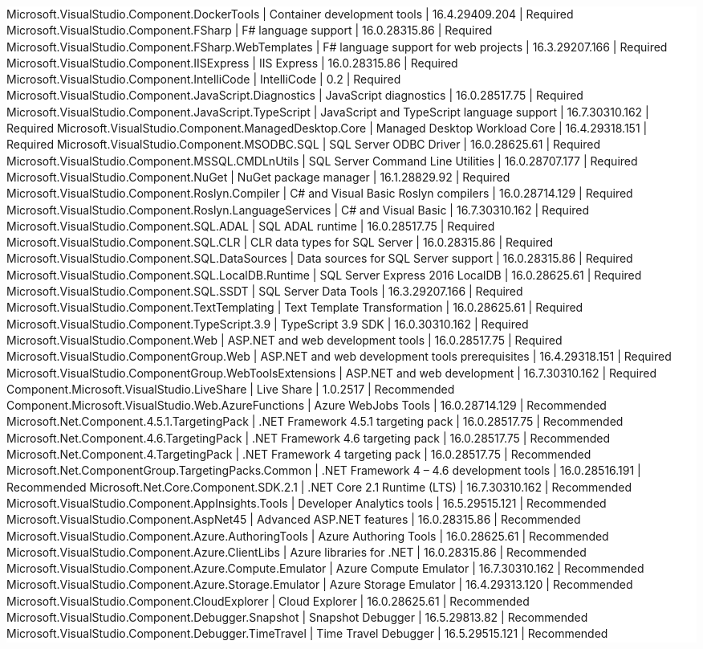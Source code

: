Microsoft.VisualStudio.Component.DockerTools | Container development tools | 16.4.29409.204 | Required
Microsoft.VisualStudio.Component.FSharp | F# language support | 16.0.28315.86 | Required
Microsoft.VisualStudio.Component.FSharp.WebTemplates | F# language support for web projects | 16.3.29207.166 | Required
Microsoft.VisualStudio.Component.IISExpress | IIS Express  | 16.0.28315.86 | Required
Microsoft.VisualStudio.Component.IntelliCode | IntelliCode | 0.2 | Required
Microsoft.VisualStudio.Component.JavaScript.Diagnostics | JavaScript diagnostics | 16.0.28517.75 | Required
Microsoft.VisualStudio.Component.JavaScript.TypeScript | JavaScript and TypeScript language support | 16.7.30310.162 | Required
Microsoft.VisualStudio.Component.ManagedDesktop.Core | Managed Desktop Workload Core | 16.4.29318.151 | Required
Microsoft.VisualStudio.Component.MSODBC.SQL | SQL Server ODBC Driver | 16.0.28625.61 | Required
Microsoft.VisualStudio.Component.MSSQL.CMDLnUtils | SQL Server Command Line Utilities | 16.0.28707.177 | Required
Microsoft.VisualStudio.Component.NuGet | NuGet package manager | 16.1.28829.92 | Required
Microsoft.VisualStudio.Component.Roslyn.Compiler | C# and Visual Basic Roslyn compilers | 16.0.28714.129 | Required
Microsoft.VisualStudio.Component.Roslyn.LanguageServices | C# and Visual Basic | 16.7.30310.162 | Required
Microsoft.VisualStudio.Component.SQL.ADAL | SQL ADAL runtime | 16.0.28517.75 | Required
Microsoft.VisualStudio.Component.SQL.CLR | CLR data types for SQL Server | 16.0.28315.86 | Required
Microsoft.VisualStudio.Component.SQL.DataSources | Data sources for SQL Server support | 16.0.28315.86 | Required
Microsoft.VisualStudio.Component.SQL.LocalDB.Runtime | SQL Server Express 2016 LocalDB | 16.0.28625.61 | Required
Microsoft.VisualStudio.Component.SQL.SSDT | SQL Server Data Tools | 16.3.29207.166 | Required
Microsoft.VisualStudio.Component.TextTemplating | Text Template Transformation | 16.0.28625.61 | Required
Microsoft.VisualStudio.Component.TypeScript.3.9 | TypeScript 3.9 SDK | 16.0.30310.162 | Required
Microsoft.VisualStudio.Component.Web | ASP.NET and web development tools | 16.0.28517.75 | Required
Microsoft.VisualStudio.ComponentGroup.Web | ASP.NET and web development tools prerequisites | 16.4.29318.151 | Required
Microsoft.VisualStudio.ComponentGroup.WebToolsExtensions | ASP.NET and web development | 16.7.30310.162 | Required
Component.Microsoft.VisualStudio.LiveShare | Live Share | 1.0.2517 | Recommended
Component.Microsoft.VisualStudio.Web.AzureFunctions | Azure WebJobs Tools | 16.0.28714.129 | Recommended
Microsoft.Net.Component.4.5.1.TargetingPack | .NET Framework 4.5.1 targeting pack | 16.0.28517.75 | Recommended
Microsoft.Net.Component.4.6.TargetingPack | .NET Framework 4.6 targeting pack | 16.0.28517.75 | Recommended
Microsoft.Net.Component.4.TargetingPack | .NET Framework 4 targeting pack | 16.0.28517.75 | Recommended
Microsoft.Net.ComponentGroup.TargetingPacks.Common | .NET Framework 4 – 4.6 development tools | 16.0.28516.191 | Recommended
Microsoft.Net.Core.Component.SDK.2.1 | .NET Core 2.1 Runtime (LTS) | 16.7.30310.162 | Recommended
Microsoft.VisualStudio.Component.AppInsights.Tools | Developer Analytics tools | 16.5.29515.121 | Recommended
Microsoft.VisualStudio.Component.AspNet45 | Advanced ASP.NET features | 16.0.28315.86 | Recommended
Microsoft.VisualStudio.Component.Azure.AuthoringTools | Azure Authoring Tools | 16.0.28625.61 | Recommended
Microsoft.VisualStudio.Component.Azure.ClientLibs | Azure libraries for .NET | 16.0.28315.86 | Recommended
Microsoft.VisualStudio.Component.Azure.Compute.Emulator | Azure Compute Emulator | 16.7.30310.162 | Recommended
Microsoft.VisualStudio.Component.Azure.Storage.Emulator | Azure Storage Emulator | 16.4.29313.120 | Recommended
Microsoft.VisualStudio.Component.CloudExplorer | Cloud Explorer | 16.0.28625.61 | Recommended
Microsoft.VisualStudio.Component.Debugger.Snapshot | Snapshot Debugger | 16.5.29813.82 | Recommended
Microsoft.VisualStudio.Component.Debugger.TimeTravel | Time Travel Debugger | 16.5.29515.121 | Recommended